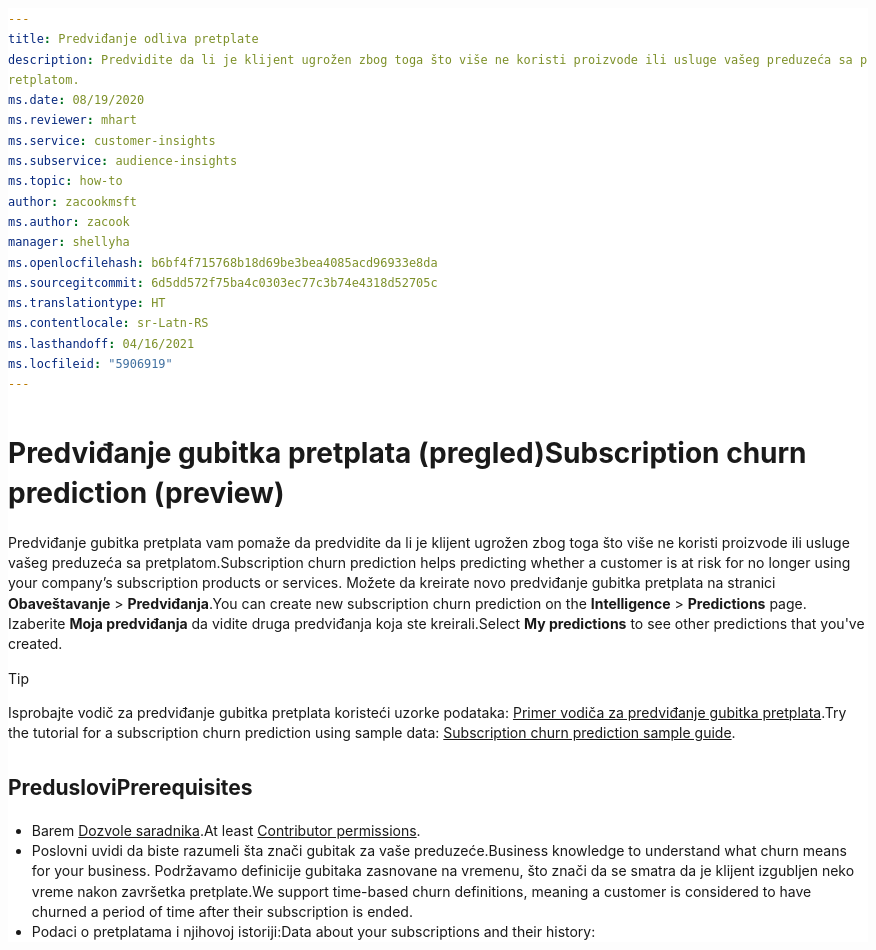 ```yaml
---
title: Predviđanje odliva pretplate
description: Predvidite da li je klijent ugrožen zbog toga što više ne koristi proizvode ili usluge vašeg preduzeća sa pretplatom.
ms.date: 08/19/2020
ms.reviewer: mhart
ms.service: customer-insights
ms.subservice: audience-insights
ms.topic: how-to
author: zacookmsft
ms.author: zacook
manager: shellyha
ms.openlocfilehash: b6bf4f715768b18d69be3bea4085acd96933e8da
ms.sourcegitcommit: 6d5dd572f75ba4c0303ec77c3b74e4318d52705c
ms.translationtype: HT
ms.contentlocale: sr-Latn-RS
ms.lasthandoff: 04/16/2021
ms.locfileid: "5906919"
---
```

# <a name="subscription-churn-prediction-preview"></a><span data-ttu-id="7f782-103">Predviđanje gubitka pretplata (pregled)</span><span class="sxs-lookup"><span data-stu-id="7f782-103">Subscription churn prediction (preview)</span></span>

<span data-ttu-id="7f782-104">Predviđanje gubitka pretplata vam pomaže da predvidite da li je klijent ugrožen zbog toga što više ne koristi proizvode ili usluge vašeg preduzeća sa pretplatom.</span><span class="sxs-lookup"><span data-stu-id="7f782-104">Subscription churn prediction helps predicting whether a customer is at risk for no longer using your company’s subscription products or services.</span></span> <span data-ttu-id="7f782-105">Možete da kreirate novo predviđanje gubitka pretplata na stranici **Obaveštavanje** > **Predviđanja**.</span><span class="sxs-lookup"><span data-stu-id="7f782-105">You can create new subscription churn prediction on the **Intelligence** > **Predictions** page.</span></span> <span data-ttu-id="7f782-106">Izaberite **Moja predviđanja** da vidite druga predviđanja koja ste kreirali.</span><span class="sxs-lookup"><span data-stu-id="7f782-106">Select **My predictions** to see other predictions that you've created.</span></span>

> [!TIP]
> <span data-ttu-id="7f782-107">Isprobajte vodič za predviđanje gubitka pretplata koristeći uzorke podataka: [Primer vodiča za predviđanje gubitka pretplata](sample-guide-predict-subscription-churn.md).</span><span class="sxs-lookup"><span data-stu-id="7f782-107">Try the tutorial for a subscription churn prediction using sample data: [Subscription churn prediction sample guide](sample-guide-predict-subscription-churn.md).</span></span>

## <a name="prerequisites"></a><span data-ttu-id="7f782-108">Preduslovi</span><span class="sxs-lookup"><span data-stu-id="7f782-108">Prerequisites</span></span>

- <span data-ttu-id="7f782-109">Barem [Dozvole saradnika](permissions.md).</span><span class="sxs-lookup"><span data-stu-id="7f782-109">At least [Contributor permissions](permissions.md).</span></span>
- <span data-ttu-id="7f782-110">Poslovni uvidi da biste razumeli šta znači gubitak za vaše preduzeće.</span><span class="sxs-lookup"><span data-stu-id="7f782-110">Business knowledge to understand what churn means for your business.</span></span> <span data-ttu-id="7f782-111">Podržavamo definicije gubitaka zasnovane na vremenu, što znači da se smatra da je klijent izgubljen neko vreme nakon završetka pretplate.</span><span class="sxs-lookup"><span data-stu-id="7f782-111">We support time-based churn definitions, meaning a customer is considered to have churned a period of time after their subscription is ended.</span></span>
- <span data-ttu-id="7f782-112">Podaci o pretplatama i njihovoj istoriji:</span><span class="sxs-lookup"><span data-stu-id="7f782-112">Data about your subscriptions and their history:</span></span>